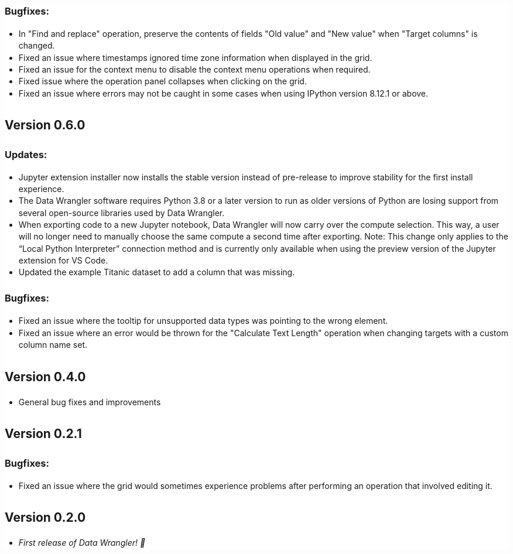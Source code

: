 ### Bugfixes:
* In "Find and replace" operation, preserve the contents of fields "Old value" and "New value" when "Target columns" is changed.
* Fixed an issue where timestamps ignored time zone information when displayed in the grid.
* Fixed an issue for the context menu to disable the context menu operations when required.
* Fixed issue where the operation panel collapses when clicking on the grid.
* Fixed an issue where errors may not be caught in some cases when using IPython version 8.12.1 or above.

## Version 0.6.0
### Updates:
* Jupyter extension installer now installs the stable version instead of pre-release to improve stability for the first install experience.
* The Data Wrangler software requires Python 3.8 or a later version to run as older versions of Python are losing support from several open-source libraries used by Data Wrangler.
* When exporting code to a new Jupyter notebook, Data Wrangler will now carry over the compute selection. This way, a user will no longer need to manually choose the same compute a second time after exporting. Note: This change only applies to the “Local Python Interpreter” connection method and is currently only available when using the preview version of the Jupyter extension for VS Code.
* Updated the example Titanic dataset to add a column that was missing.
 
### Bugfixes:
* Fixed an issue where the tooltip for unsupported data types was pointing to the wrong element.
* Fixed an issue where an error would be thrown for the "Calculate Text Length" operation when changing targets with a custom column name set. 

## Version 0.4.0
* General bug fixes and improvements

## Version 0.2.1

### Bugfixes:
* Fixed an issue where the grid would sometimes experience problems after performing an operation that involved editing it.

## Version 0.2.0
* _First release of Data Wrangler! 🎉_

